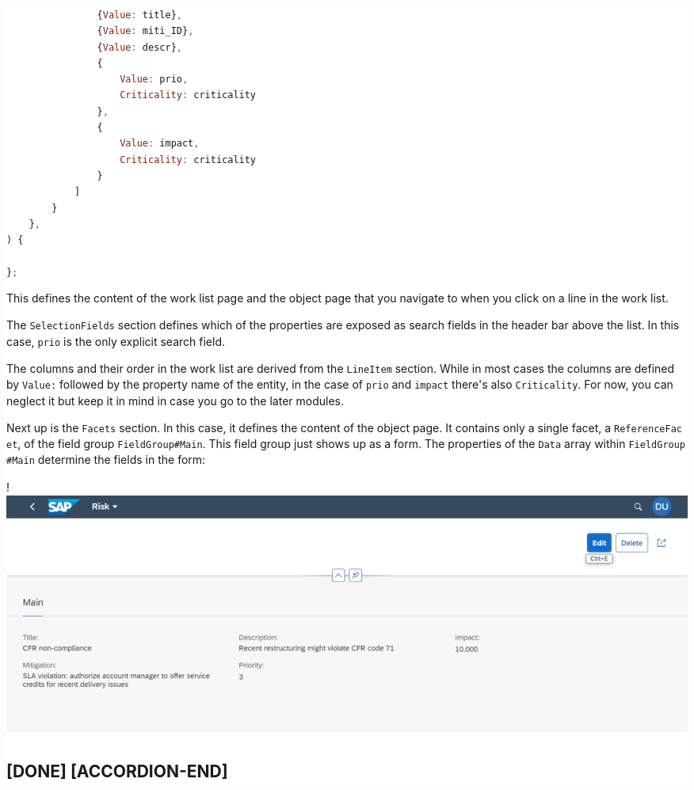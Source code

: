 ```javascript
                {Value: title},
                {Value: miti_ID},
                {Value: descr},
                {
                    Value: prio,
                    Criticality: criticality
                },
                {
                    Value: impact,
                    Criticality: criticality
                }
            ]
        }
    },
) {

};
```

This defines the content of the work list page and the object page that you navigate to when you click on a line in the work list.

The `SelectionFields` section defines which of the properties are exposed as search fields in the header bar above the list. In this case, `prio` is the only explicit search field.

The columns and their order in the work list are derived from the `LineItem` section. While in most cases the columns are defined by `Value:` followed by the property name of the entity, in the case of `prio` and `impact` there's also `Criticality`. For now, you can neglect it but keep it in mind in case you go to the later modules.

Next up is the `Facets` section. In this case, it defines the content of the object page. It contains only a single facet, a `ReferenceFacet`, of the field group `FieldGroup#Main`. This field group just shows up as a form. The properties of the `Data` array within `FieldGroup#Main` determine the fields in the form:

!![Fiori elements Object Page](feappobjectpage.png)

[DONE]
[ACCORDION-END]
---
